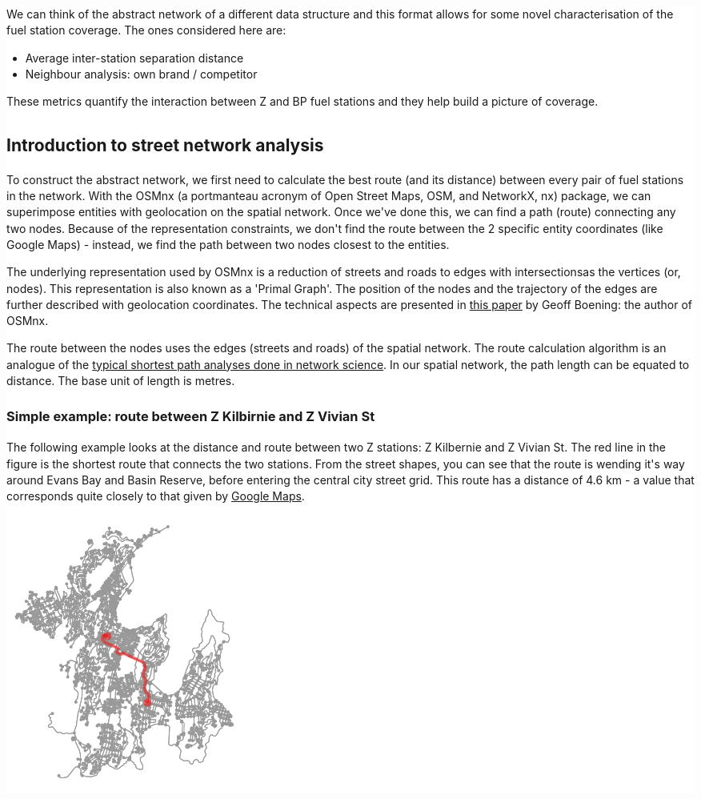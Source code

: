 
We can think of the abstract network of a different data structure and this format allows for some novel characterisation of the fuel station coverage. The ones considered here are:
- Average inter-station separation distance
- Neighbour analysis: own brand / competitor

These metrics quantify the interaction  between Z and BP fuel stations and they help build a picture of coverage.

## Introduction to street network analysis
To construct the abstract network, we first need to calculate the best route (and its distance) between every pair of fuel stations in the network. With the OSMnx (a portmanteau acronym of Open Street Maps, OSM, and NetworkX, nx) package, we can superimpose entities with geolocation on the spatial network. Once we've done this, we can find a path (route) connecting any two nodes. Because of the representation constraints, we don't find the route between the 2 specific entity coordinates (like Google Maps) - instead, we find the path between two nodes closest to the entities.

The underlying representation used by OSMnx is a reduction of streets and roads to edges with intersectionsas the vertices (or, nodes). This representation is also known as a 'Primal Graph'. The position of the nodes and the trajectory of the edges are further described with geolocation coordinates. The technical aspects are presented in [this paper](https://arxiv.org/pdf/1611.01890.pdf) by Geoff Boening: the author of OSMnx.

The route between the nodes uses the edges (streets and roads) of the spatial network. The route calculation algorithm is an analogue of the [typical shortest path analyses done in network science](https://en.wikipedia.org/wiki/Shortest_path_problem). In our spatial network, the path length can be equated to distance. The base unit of length is metres.

### Simple example: route between Z Kilbirnie and Z Vivian St
The following example looks at the distance and route between two Z stations: Z Kilbernie and Z Vivian St. The red line in the figure is the shortest route that connects the two stations. From the street shapes, you can see that the route is wending it's way around Evans Bay and Basin Reserve, before entering the central city street grid. This route has a distance of 4.6 km - a value that corresponds quite closely to that given by [Google Maps](https://bit.ly/2Mvjr0L).

![png](Fuel_Stations_Analysis_29_0.png)
